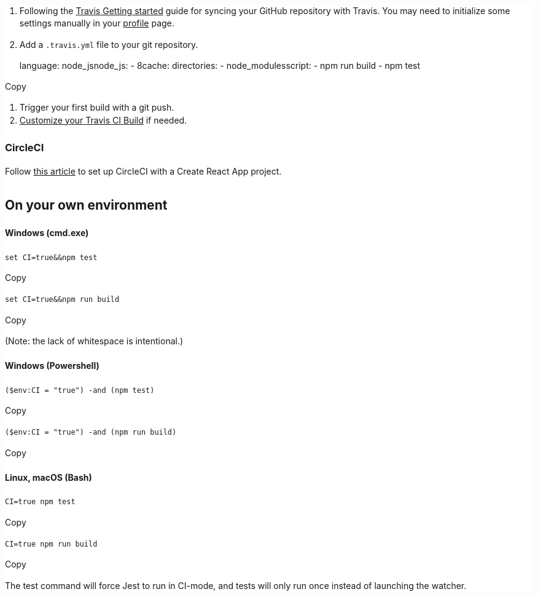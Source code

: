 1.  Following the [Travis Getting started](https://docs.travis-ci.com/user/getting-started/) guide for syncing your GitHub repository with Travis. You may need to initialize some settings manually in your [profile](https://travis-ci.org/profile) page.
2.  Add a `.travis.yml` file to your git repository.

    language: node_jsnode_js:  - 8cache:  directories:    - node_modulesscript:  - npm run build  - npm test

Copy

1.  Trigger your first build with a git push.
2.  [Customize your Travis CI Build](https://docs.travis-ci.com/user/customizing-the-build/) if needed.

### CircleCI[​](#circleci "Direct link to heading")

Follow [this article](https://medium.com/@knowbody/circleci-and-zeits-now-sh-c9b7eebcd3c1) to set up CircleCI with a Create React App project.

On your own environment[​](#on-your-own-environment "Direct link to heading")
-----------------------------------------------------------------------------

#### Windows (cmd.exe)[​](#windows-cmdexe "Direct link to heading")

    set CI=true&&npm test

Copy

    set CI=true&&npm run build

Copy

(Note: the lack of whitespace is intentional.)

#### Windows (Powershell)[​](#windows-powershell "Direct link to heading")

    ($env:CI = "true") -and (npm test)

Copy

    ($env:CI = "true") -and (npm run build)

Copy

#### Linux, macOS (Bash)[​](#linux-macos-bash "Direct link to heading")

    CI=true npm test

Copy

    CI=true npm run build

Copy

The test command will force Jest to run in CI-mode, and tests will only run once instead of launching the watcher.
